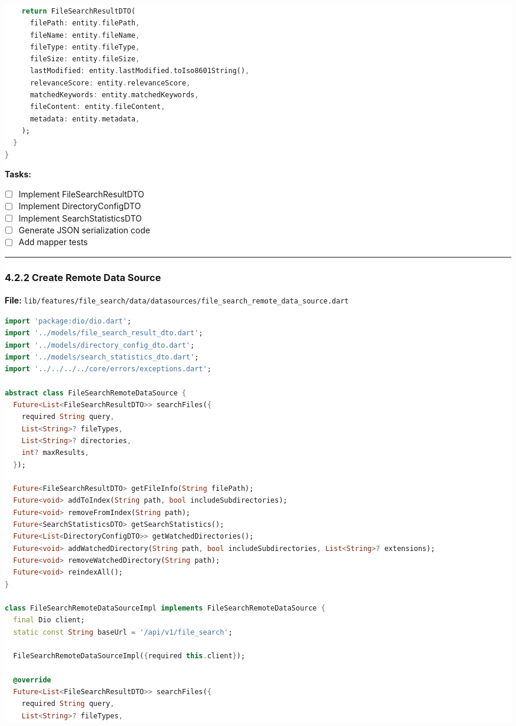 ```dart
    return FileSearchResultDTO(
      filePath: entity.filePath,
      fileName: entity.fileName,
      fileType: entity.fileType,
      fileSize: entity.fileSize,
      lastModified: entity.lastModified.toIso8601String(),
      relevanceScore: entity.relevanceScore,
      matchedKeywords: entity.matchedKeywords,
      fileContent: entity.fileContent,
      metadata: entity.metadata,
    );
  }
}
```

**Tasks:**

- [ ] Implement FileSearchResultDTO
- [ ] Implement DirectoryConfigDTO
- [ ] Implement SearchStatisticsDTO
- [ ] Generate JSON serialization code
- [ ] Add mapper tests

---

### 4.2.2 Create Remote Data Source

**File:** `lib/features/file_search/data/datasources/file_search_remote_data_source.dart`

```dart
import 'package:dio/dio.dart';
import '../models/file_search_result_dto.dart';
import '../models/directory_config_dto.dart';
import '../models/search_statistics_dto.dart';
import '../../../../core/errors/exceptions.dart';

abstract class FileSearchRemoteDataSource {
  Future<List<FileSearchResultDTO>> searchFiles({
    required String query,
    List<String>? fileTypes,
    List<String>? directories,
    int? maxResults,
  });

  Future<FileSearchResultDTO> getFileInfo(String filePath);
  Future<void> addToIndex(String path, bool includeSubdirectories);
  Future<void> removeFromIndex(String path);
  Future<SearchStatisticsDTO> getSearchStatistics();
  Future<List<DirectoryConfigDTO>> getWatchedDirectories();
  Future<void> addWatchedDirectory(String path, bool includeSubdirectories, List<String>? extensions);
  Future<void> removeWatchedDirectory(String path);
  Future<void> reindexAll();
}

class FileSearchRemoteDataSourceImpl implements FileSearchRemoteDataSource {
  final Dio client;
  static const String baseUrl = '/api/v1/file_search';

  FileSearchRemoteDataSourceImpl({required this.client});

  @override
  Future<List<FileSearchResultDTO>> searchFiles({
    required String query,
    List<String>? fileTypes,
```